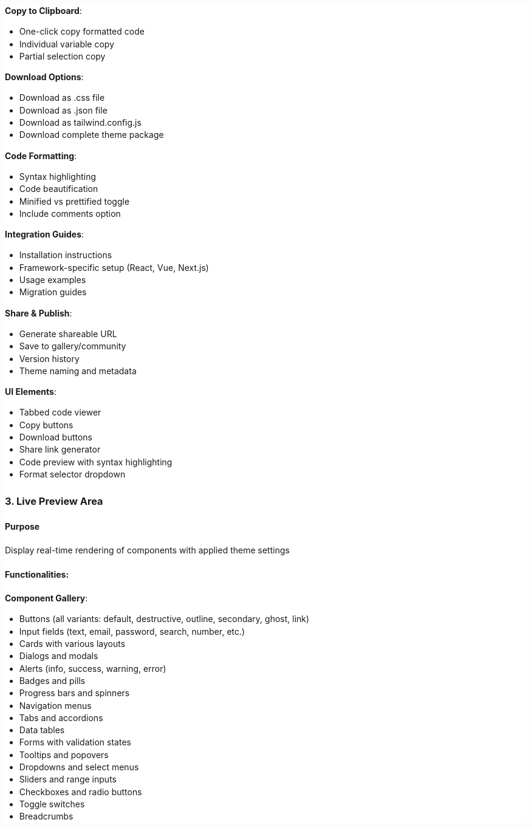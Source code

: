 **Copy to Clipboard**:

- One-click copy formatted code
- Individual variable copy
- Partial selection copy

**Download Options**:

- Download as .css file
- Download as .json file
- Download as tailwind.config.js
- Download complete theme package

**Code Formatting**:

- Syntax highlighting
- Code beautification
- Minified vs prettified toggle
- Include comments option

**Integration Guides**:

- Installation instructions
- Framework-specific setup (React, Vue, Next.js)
- Usage examples
- Migration guides

**Share & Publish**:

- Generate shareable URL
- Save to gallery/community
- Version history
- Theme naming and metadata

**UI Elements**:

- Tabbed code viewer
- Copy buttons
- Download buttons
- Share link generator
- Code preview with syntax highlighting
- Format selector dropdown

### 3. Live Preview Area

#### Purpose

Display real-time rendering of components with applied theme settings

#### Functionalities:

**Component Gallery**:

- Buttons (all variants: default, destructive, outline, secondary, ghost, link)
- Input fields (text, email, password, search, number, etc.)
- Cards with various layouts
- Dialogs and modals
- Alerts (info, success, warning, error)
- Badges and pills
- Progress bars and spinners
- Navigation menus
- Tabs and accordions
- Data tables
- Forms with validation states
- Tooltips and popovers
- Dropdowns and select menus
- Sliders and range inputs
- Checkboxes and radio buttons
- Toggle switches
- Breadcrumbs